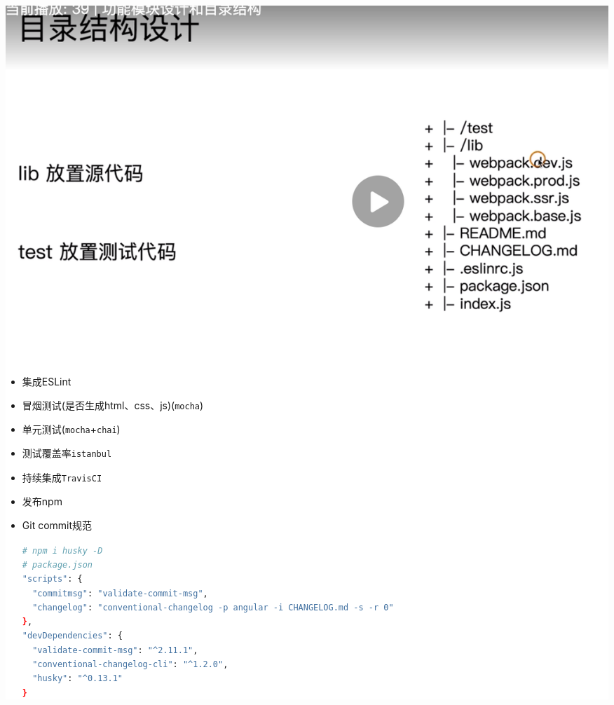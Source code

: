 ![](./images/webpack_6.png)

- 集成ESLint

- 冒烟测试(是否生成html、css、js)(`mocha`)

- 单元测试(`mocha`+`chai`)

- 测试覆盖率`istanbul`

- 持续集成`TravisCI`

- 发布npm

- Git commit规范

  ```bash
  # npm i husky -D
  # package.json
  "scripts": {
  	"commitmsg": "validate-commit-msg",
  	"changelog": "conventional-changelog -p angular -i CHANGELOG.md -s -r 0"
  },
  "devDependencies": {
  	"validate-commit-msg": "^2.11.1",
  	"conventional-changelog-cli": "^1.2.0",
  	"husky": "^0.13.1"
  }
  ```
